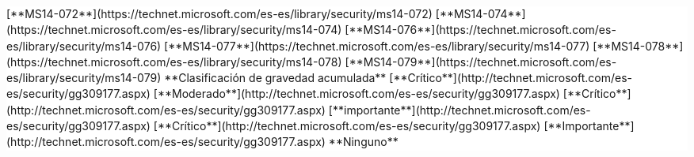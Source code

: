 </td>
<td style="border:1px solid black;">
[**MS14-072**](https://technet.microsoft.com/es-es/library/security/ms14-072)

</td>
<td style="border:1px solid black;">
[**MS14-074**](https://technet.microsoft.com/es-es/library/security/ms14-074)

</td>
<td style="border:1px solid black;">
[**MS14-076**](https://technet.microsoft.com/es-es/library/security/ms14-076)

</td>
<td style="border:1px solid black;">
[**MS14-077**](https://technet.microsoft.com/es-es/library/security/ms14-077)

</td>
<td style="border:1px solid black;">
[**MS14-078**](https://technet.microsoft.com/es-es/library/security/ms14-078)

</td>
<td style="border:1px solid black;">
[**MS14-079**](https://technet.microsoft.com/es-es/library/security/ms14-079)

</td>
</tr>
<tr>
<td style="border:1px solid black;">
**Clasificación de gravedad acumulada**

</td>
<td style="border:1px solid black;">
[**Crítico**](http://technet.microsoft.com/es-es/security/gg309177.aspx)

</td>
<td style="border:1px solid black;">
[**Moderado**](http://technet.microsoft.com/es-es/security/gg309177.aspx)

</td>
<td style="border:1px solid black;">
[**Crítico**](http://technet.microsoft.com/es-es/security/gg309177.aspx)

</td>
<td style="border:1px solid black;">
[**importante**](http://technet.microsoft.com/es-es/security/gg309177.aspx)

</td>
<td style="border:1px solid black;">
[**Crítico**](http://technet.microsoft.com/es-es/security/gg309177.aspx)

</td>
<td style="border:1px solid black;">
[**Importante**](http://technet.microsoft.com/es-es/security/gg309177.aspx)

</td>
<td style="border:1px solid black;">
**Ninguno**

